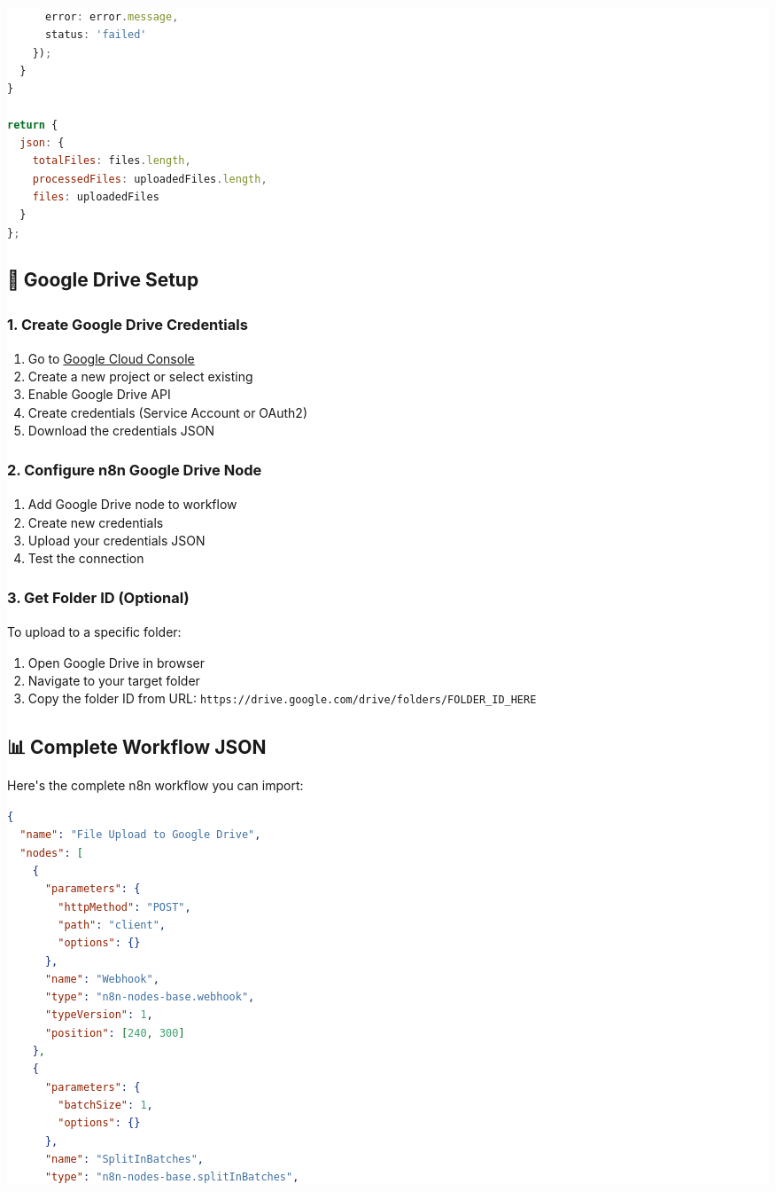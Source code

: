 ```javascript
      error: error.message,
      status: 'failed'
    });
  }
}

return {
  json: {
    totalFiles: files.length,
    processedFiles: uploadedFiles.length,
    files: uploadedFiles
  }
};
```

## 🔑 Google Drive Setup

### 1. **Create Google Drive Credentials**
1. Go to [Google Cloud Console](https://console.cloud.google.com/)
2. Create a new project or select existing
3. Enable Google Drive API
4. Create credentials (Service Account or OAuth2)
5. Download the credentials JSON

### 2. **Configure n8n Google Drive Node**
1. Add Google Drive node to workflow
2. Create new credentials
3. Upload your credentials JSON
4. Test the connection

### 3. **Get Folder ID** (Optional)
To upload to a specific folder:
1. Open Google Drive in browser
2. Navigate to your target folder
3. Copy the folder ID from URL: `https://drive.google.com/drive/folders/FOLDER_ID_HERE`

## 📊 Complete Workflow JSON

Here's the complete n8n workflow you can import:

```json
{
  "name": "File Upload to Google Drive",
  "nodes": [
    {
      "parameters": {
        "httpMethod": "POST",
        "path": "client",
        "options": {}
      },
      "name": "Webhook",
      "type": "n8n-nodes-base.webhook",
      "typeVersion": 1,
      "position": [240, 300]
    },
    {
      "parameters": {
        "batchSize": 1,
        "options": {}
      },
      "name": "SplitInBatches",
      "type": "n8n-nodes-base.splitInBatches",
```